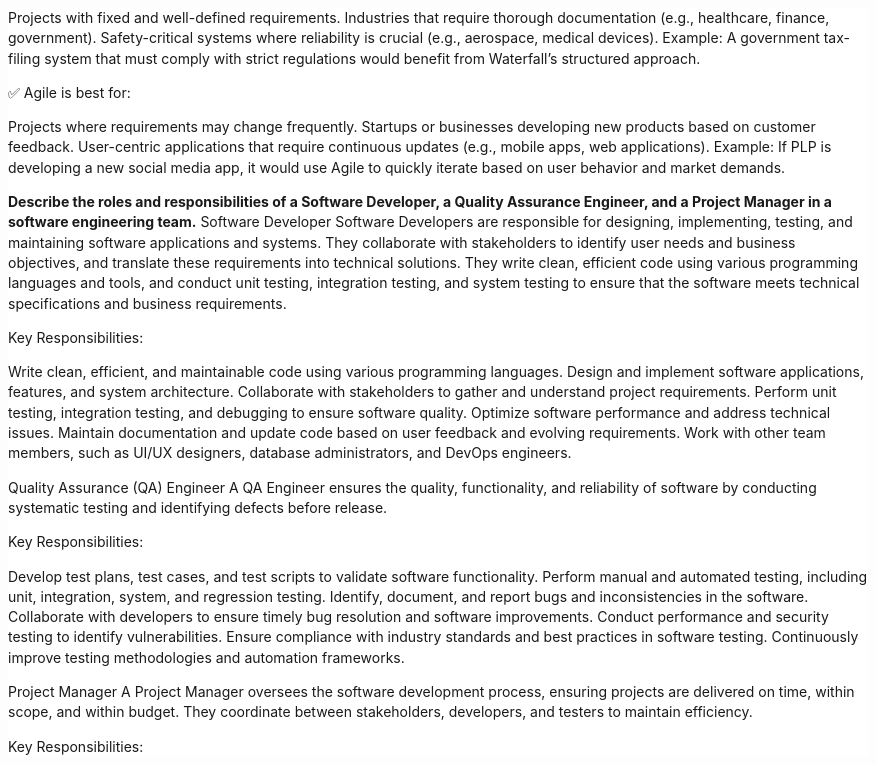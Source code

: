 Projects with fixed and well-defined requirements.
Industries that require thorough documentation (e.g., healthcare, finance, government).
Safety-critical systems where reliability is crucial (e.g., aerospace, medical devices).
Example: A government tax-filing system that must comply with strict regulations would benefit from Waterfall’s structured approach.

✅ Agile is best for:

Projects where requirements may change frequently.
Startups or businesses developing new products based on customer feedback.
User-centric applications that require continuous updates (e.g., mobile apps, web applications).
Example: If PLP is developing a new social media app, it would use Agile to quickly iterate based on user behavior and market demands.


**Describe the roles and responsibilities of a Software Developer, a Quality Assurance Engineer, and a Project Manager in a software engineering team.**
Software Developer
Software Developers are responsible for designing, implementing, testing, and maintaining software applications and systems. They collaborate with stakeholders to identify user needs and business objectives, and translate these requirements into technical solutions. They write clean, efficient code using various programming languages and tools, and conduct unit testing, integration testing, and system testing to ensure that the software meets technical specifications and business requirements.

Key Responsibilities:

Write clean, efficient, and maintainable code using various programming languages.
Design and implement software applications, features, and system architecture.
Collaborate with stakeholders to gather and understand project requirements.
Perform unit testing, integration testing, and debugging to ensure software quality.
Optimize software performance and address technical issues.
Maintain documentation and update code based on user feedback and evolving requirements.
Work with other team members, such as UI/UX designers, database administrators, and DevOps engineers.

Quality Assurance (QA) Engineer
A QA Engineer ensures the quality, functionality, and reliability of software by conducting systematic testing and identifying defects before release.

Key Responsibilities:

Develop test plans, test cases, and test scripts to validate software functionality.
Perform manual and automated testing, including unit, integration, system, and regression testing.
Identify, document, and report bugs and inconsistencies in the software.
Collaborate with developers to ensure timely bug resolution and software improvements.
Conduct performance and security testing to identify vulnerabilities.
Ensure compliance with industry standards and best practices in software testing.
Continuously improve testing methodologies and automation frameworks.

Project Manager
A Project Manager oversees the software development process, ensuring projects are delivered on time, within scope, and within budget. They coordinate between stakeholders, developers, and testers to maintain efficiency.

Key Responsibilities:
